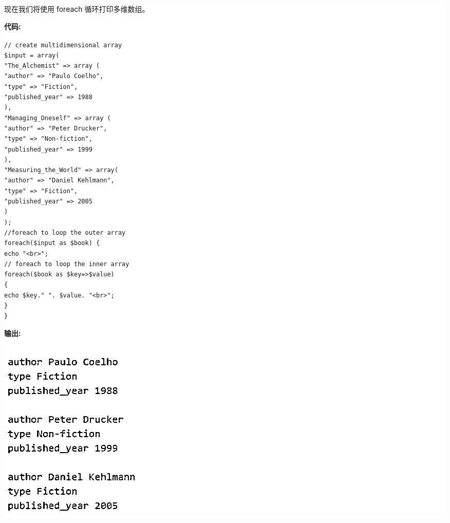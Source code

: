 

现在我们将使用 foreach 循环打印多维数组。

**代码:**

```
// create multidimensional array
$input = array(
"The_Alchemist" => array (
"author" => "Paulo Coelho",
"type" => "Fiction",
"published_year" => 1988
),
"Managing_Oneself" => array (
"author" => "Peter Drucker",
"type" => "Non-fiction",
"published_year" => 1999
),
"Measuring_the_World" => array(
"author" => "Daniel Kehlmann",
"type" => "Fiction",
"published_year" => 2005
)
);
//foreach to loop the outer array
foreach($input as $book) {
echo "<br>";
// foreach to loop the inner array
foreach($book as $key=>$value)
{
echo $key." ". $value. "<br>";
}
}
```

**输出:**

![output 8](img/b404b70b34b1771a52aca71440f4bfaf.png)
